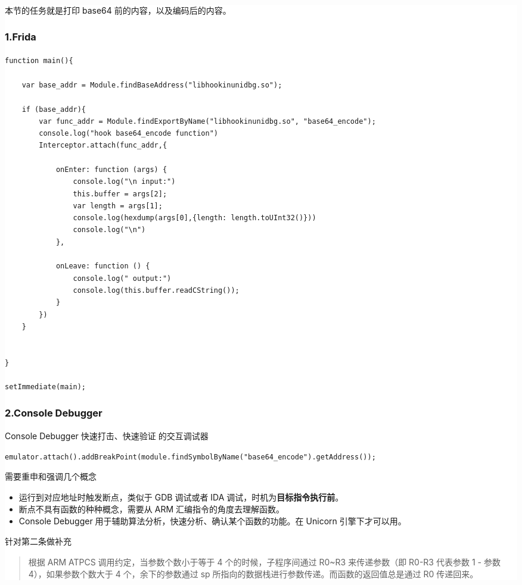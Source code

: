 本节的任务就是打印 base64 前的内容，以及编码后的内容。

### 1.Frida

```
function main(){
    
    var base_addr = Module.findBaseAddress("libhookinunidbg.so");

    if (base_addr){
        var func_addr = Module.findExportByName("libhookinunidbg.so", "base64_encode");
        console.log("hook base64_encode function")
        Interceptor.attach(func_addr,{
            
            onEnter: function (args) {
                console.log("\n input:")
                this.buffer = args[2];
                var length = args[1];
                console.log(hexdump(args[0],{length: length.toUInt32()}))
                console.log("\n")
            },
            
            onLeave: function () {
                console.log(" output:")
                console.log(this.buffer.readCString());
            }
        })
    }


}

setImmediate(main);

```

### 2.Console Debugger

Console Debugger 快速打击、快速验证 的交互调试器

```
emulator.attach().addBreakPoint(module.findSymbolByName("base64_encode").getAddress());

```

需要重申和强调几个概念

*   运行到对应地址时触发断点，类似于 GDB 调试或者 IDA 调试，时机为**目标指令执行前**。
*   断点不具有函数的种种概念，需要从 ARM 汇编指令的角度去理解函数。
*   Console Debugger 用于辅助算法分析，快速分析、确认某个函数的功能。在 Unicorn 引擎下才可以用。

针对第二条做补充

> 根据 ARM ATPCS 调用约定，当参数个数小于等于 4 个的时候，子程序间通过 R0~R3 来传递参数（即 R0-R3 代表参数 1 - 参数 4），如果参数个数大于 4 个，余下的参数通过 sp 所指向的数据栈进行参数传递。而函数的返回值总是通过 R0 传递回来。
